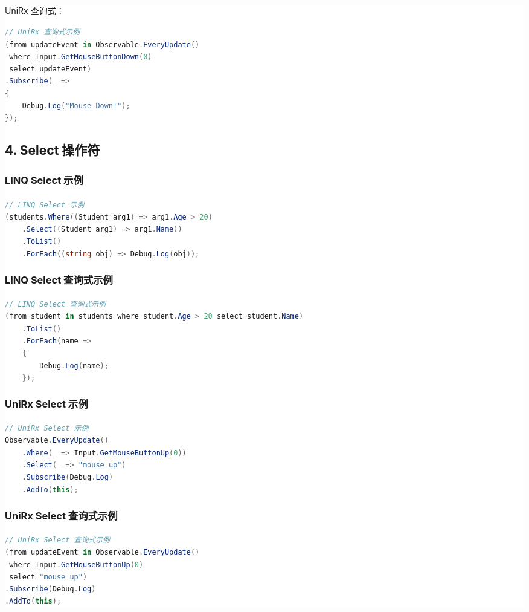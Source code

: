 UniRx 查询式：

```csharp
// UniRx 查询式示例
(from updateEvent in Observable.EveryUpdate()
 where Input.GetMouseButtonDown(0)
 select updateEvent)
.Subscribe(_ =>
{
    Debug.Log("Mouse Down!");
});
```

## 4. Select 操作符

### LINQ Select 示例

```csharp
// LINQ Select 示例
(students.Where((Student arg1) => arg1.Age > 20)
    .Select((Student arg1) => arg1.Name))
    .ToList()
    .ForEach((string obj) => Debug.Log(obj));
```

### LINQ Select 查询式示例

```csharp
// LINQ Select 查询式示例
(from student in students where student.Age > 20 select student.Name)
    .ToList()
    .ForEach(name =>
    {
        Debug.Log(name);
    });
```

### UniRx Select 示例

```csharp
// UniRx Select 示例
Observable.EveryUpdate()
    .Where(_ => Input.GetMouseButtonUp(0))
    .Select(_ => "mouse up")
    .Subscribe(Debug.Log)
    .AddTo(this);
```

### UniRx Select 查询式示例

```csharp
// UniRx Select 查询式示例
(from updateEvent in Observable.EveryUpdate()
 where Input.GetMouseButtonUp(0)
 select "mouse up")
.Subscribe(Debug.Log)
.AddTo(this);
```
